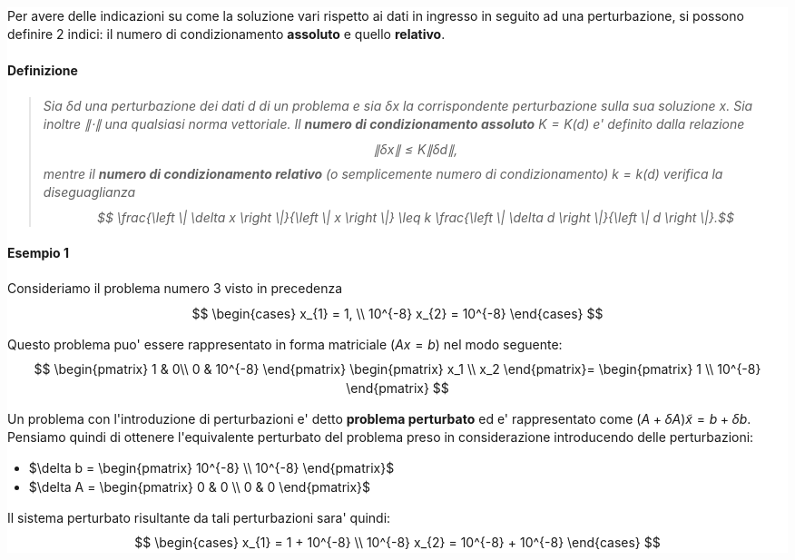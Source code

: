 Per avere delle indicazioni su come la soluzione vari rispetto ai dati in ingresso in seguito ad una perturbazione, si possono 
definire 2 indici: il numero di condizionamento **assoluto** e quello **relativo**.

#### Definizione
>*Sia $\delta d$ una perturbazione dei dati $d$ di un problema e sia $\delta x$ la corrispondente perturbazione 
>sulla sua soluzione $x$. Sia inoltre $\left \| \cdot \right \|$ una qualsiasi norma vettoriale. Il **numero di
>condizionamento assoluto** $K=K(d)$ e' definito dalla relazione
>$$ \left \| \delta x \right \| \leq K \left \| \delta d \right \|, $$ 
>mentre il **numero di condizionamento relativo** (o semplicemente numero di condizionamento) $k=k(d)$ verifica
>la diseguaglianza
>$$ \frac{\left \| \delta x \right \|}{\left \| x \right \|} \leq k  \frac{\left \| \delta d \right \|}{\left \| d \right \|}.$$*

#### Esempio 1 
Consideriamo il problema numero 3 visto in precedenza 
$$
\begin{cases} x_{1} = 1, \\ 10^{-8} x_{2} = 10^{-8} \end{cases}
$$

Questo problema puo' essere rappresentato in forma matriciale ($Ax=b$) nel modo seguente: 
$$
\begin{pmatrix}
 1 & 0\\ 
 0 & 10^{-8}
\end{pmatrix}
\begin{pmatrix}
 x_1 \\ 
 x_2
\end{pmatrix}=
\begin{pmatrix}
 1 \\ 
 10^{-8}
\end{pmatrix} 
$$


Un problema con l'introduzione di perturbazioni e' detto **problema perturbato** ed e' rappresentato
come $(A + \delta A)\widetilde{x}=b + \delta b$. 
Pensiamo quindi di ottenere l'equivalente perturbato del problema preso in considerazione introducendo
delle perturbazioni:  

* $\delta b = \begin{pmatrix} 10^{-8} \\ 10^{-8} \end{pmatrix}$
* $\delta A = \begin{pmatrix} 0 & 0 \\ 0 & 0 \end{pmatrix}$

Il sistema perturbato risultante da tali perturbazioni sara' quindi: 
$$
\begin{cases} x_{1} = 1 + 10^{-8} \\ 10^{-8} x_{2} = 10^{-8} + 10^{-8} \end{cases}
$$
